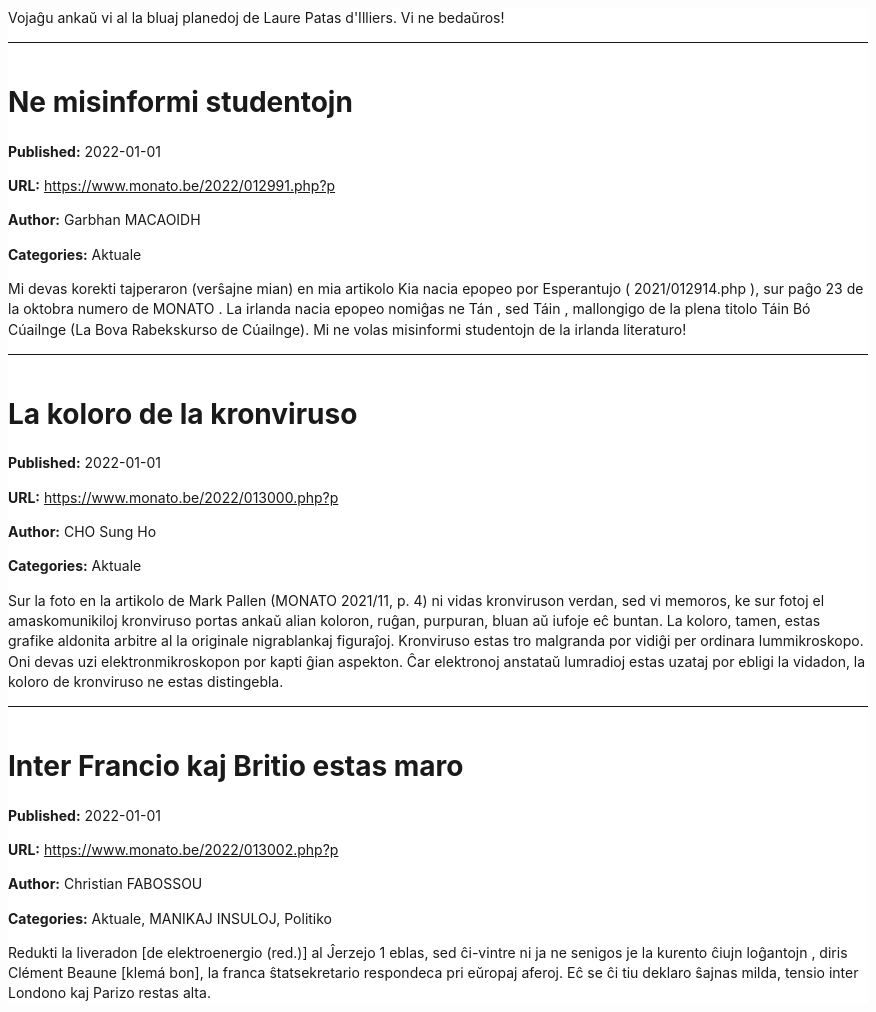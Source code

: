Vojaĝu ankaŭ vi al la bluaj planedoj de Laure Patas d'Illiers. Vi ne bedaŭros!


---

# Ne misinformi studentojn

**Published:** 2022-01-01

**URL:** https://www.monato.be/2022/012991.php?p

**Author:** Garbhan MACAOIDH

**Categories:** Aktuale

Mi devas korekti tajperaron (verŝajne mian) en mia artikolo Kia nacia epopeo por Esperantujo ( 2021/012914.php ), sur paĝo 23 de la oktobra numero de MONATO . La irlanda nacia epopeo nomiĝas ne Tán , sed Táin , mallongigo de la plena titolo Táin Bó Cúailnge (La Bova Rabekskurso de Cúailnge). Mi ne volas misinformi studentojn de la irlanda literaturo!


---

# La koloro de la kronviruso

**Published:** 2022-01-01

**URL:** https://www.monato.be/2022/013000.php?p

**Author:** CHO Sung Ho

**Categories:** Aktuale

Sur la foto en la artikolo de Mark Pallen (MONATO 2021/11, p. 4) ni vidas kronviruson verdan, sed vi memoros, ke sur fotoj el amaskomunikiloj kronviruso portas ankaŭ alian koloron, ruĝan, purpuran, bluan aŭ iufoje eĉ buntan. La koloro, tamen, estas grafike aldonita arbitre al la originale nigrablankaj figuraĵoj. Kronviruso estas tro malgranda por vidiĝi per ordinara lummikroskopo. Oni devas uzi elektronmikroskopon por kapti ĝian aspekton. Ĉar elektronoj anstataŭ lumradioj estas uzataj por ebligi la vidadon, la koloro de kronviruso ne estas distingebla.


---

# Inter Francio kaj Britio estas maro

**Published:** 2022-01-01

**URL:** https://www.monato.be/2022/013002.php?p

**Author:** Christian FABOSSOU

**Categories:** Aktuale, MANIKAJ INSULOJ, Politiko

Redukti la liveradon [de elektroenergio (red.)] al Ĵerzejo 1 eblas, sed ĉi-vintre ni ja ne senigos je la kurento ĉiujn loĝantojn , diris Clément Beaune [klemá bon], la franca ŝtatsekretario respondeca pri eŭropaj aferoj. Eĉ se ĉi tiu deklaro ŝajnas milda, tensio inter Londono kaj Parizo restas alta.
